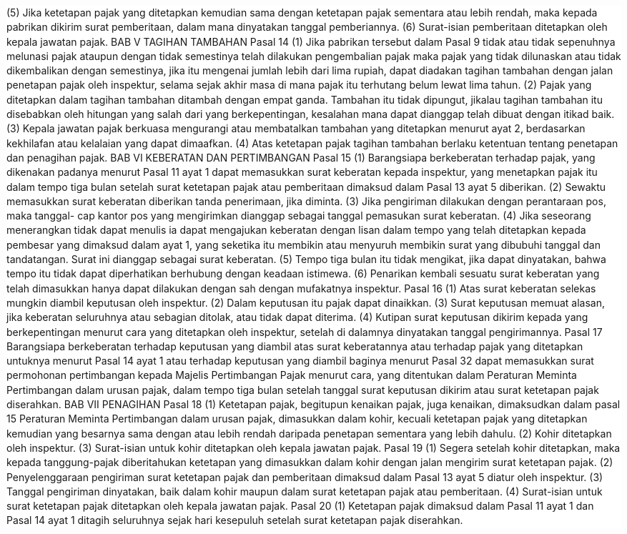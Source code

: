(5) Jika ketetapan pajak yang ditetapkan kemudian sama dengan ketetapan pajak sementara atau lebih rendah, maka kepada pabrikan dikirim surat pemberitaan, dalam mana dinyatakan tanggal pemberiannya.
(6) Surat-isian pemberitaan ditetapkan oleh kepala jawatan pajak.
BAB V TAGIHAN TAMBAHAN
Pasal 14
(1) Jika pabrikan tersebut dalam Pasal 9 tidak atau tidak sepenuhnya melunasi pajak ataupun dengan tidak semestinya telah dilakukan pengembalian pajak maka pajak yang tidak dilunaskan atau tidak dikembalikan dengan semestinya, jika itu mengenai jumlah lebih dari lima rupiah, dapat diadakan tagihan tambahan dengan jalan penetapan pajak oleh inspektur, selama sejak akhir masa di mana pajak itu terhutang belum lewat lima tahun.
(2) Pajak yang ditetapkan dalam tagihan tambahan ditambah dengan empat ganda. Tambahan itu tidak dipungut, jikalau tagihan tambahan itu disebabkan oleh hitungan yang salah dari yang berkepentingan, kesalahan mana dapat dianggap telah dibuat dengan itikad baik.
(3) Kepala jawatan pajak berkuasa mengurangi atau membatalkan tambahan yang ditetapkan menurut ayat 2, berdasarkan kekhilafan atau kelalaian yang dapat dimaafkan.
(4) Atas ketetapan pajak tagihan tambahan berlaku ketentuan tentang penetapan dan penagihan pajak.
BAB VI KEBERATAN DAN PERTIMBANGAN
Pasal 15
(1) Barangsiapa berkeberatan terhadap pajak, yang dikenakan padanya menurut Pasal 11 ayat 1 dapat memasukkan surat keberatan kepada inspektur, yang menetapkan pajak itu dalam tempo tiga bulan setelah surat ketetapan pajak atau pemberitaan dimaksud dalam Pasal 13 ayat 5 diberikan.
(2) Sewaktu memasukkan surat keberatan diberikan tanda penerimaan, jika diminta.
(3) Jika pengiriman dilakukan dengan perantaraan pos, maka tanggal- cap kantor pos yang mengirimkan dianggap sebagai tanggal pemasukan surat keberatan.
(4) Jika seseorang menerangkan tidak dapat menulis ia dapat mengajukan keberatan dengan lisan dalam tempo yang telah ditetapkan kepada pembesar yang dimaksud dalam ayat 1, yang seketika itu membikin atau menyuruh membikin surat yang dibubuhi tanggal dan tandatangan. Surat ini dianggap sebagai surat keberatan.
(5) Tempo tiga bulan itu tidak mengikat, jika dapat dinyatakan, bahwa tempo itu tidak dapat diperhatikan berhubung dengan keadaan istimewa.
(6) Penarikan kembali sesuatu surat keberatan yang telah dimasukkan hanya dapat dilakukan dengan sah dengan mufakatnya inspektur.
Pasal 16
(1) Atas surat keberatan selekas mungkin diambil keputusan oleh inspektur.
(2) Dalam keputusan itu pajak dapat dinaikkan.
(3) Surat keputusan memuat alasan, jika keberatan seluruhnya atau sebagian ditolak, atau tidak dapat diterima.
(4) Kutipan surat keputusan dikirim kepada yang berkepentingan menurut cara yang ditetapkan oleh inspektur, setelah di dalamnya dinyatakan tanggal pengirimannya.
Pasal 17
Barangsiapa berkeberatan terhadap keputusan yang diambil atas surat keberatannya atau terhadap pajak yang ditetapkan untuknya menurut Pasal 14 ayat 1 atau terhadap keputusan yang diambil baginya menurut Pasal 32 dapat memasukkan surat permohonan pertimbangan kepada Majelis Pertimbangan Pajak menurut cara, yang ditentukan dalam Peraturan Meminta Pertimbangan dalam urusan pajak, dalam tempo tiga bulan setelah tanggal surat keputusan dikirim atau surat ketetapan pajak diserahkan.
BAB VII PENAGIHAN
Pasal 18
(1) Ketetapan pajak, begitupun kenaikan pajak, juga kenaikan, dimaksudkan dalam pasal 15 Peraturan Meminta Pertimbangan dalam urusan pajak, dimasukkan dalam kohir, kecuali ketetapan pajak yang ditetapkan kemudian yang besarnya sama dengan atau lebih rendah daripada penetapan sementara yang lebih dahulu.
(2) Kohir ditetapkan oleh inspektur.
(3) Surat-isian untuk kohir ditetapkan oleh kepala jawatan pajak.
Pasal 19
(1) Segera setelah kohir ditetapkan, maka kepada tanggung-pajak diberitahukan ketetapan yang dimasukkan dalam kohir dengan jalan mengirim surat ketetapan pajak.
(2) Penyelenggaraan pengiriman surat ketetapan pajak dan pemberitaan dimaksud dalam Pasal 13 ayat 5 diatur oleh inspektur.
(3) Tanggal pengiriman dinyatakan, baik dalam kohir maupun dalam surat ketetapan pajak atau pemberitaan.
(4) Surat-isian untuk surat ketetapan pajak ditetapkan oleh kepala jawatan pajak.
Pasal 20
(1) Ketetapan pajak dimaksud dalam Pasal 11 ayat 1 dan Pasal 14 ayat 1 ditagih seluruhnya sejak hari kesepuluh setelah surat ketetapan pajak diserahkan.